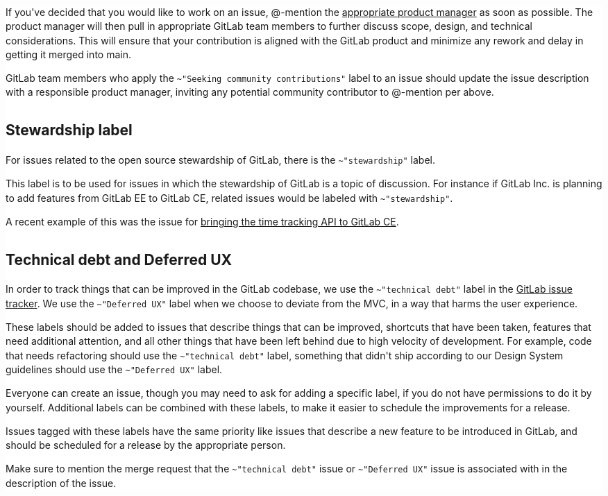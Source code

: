 If you've decided that you would like to work on an issue, @-mention
the [appropriate product manager](https://handbook.gitlab.com/handbook/product/how-to-engage/)
as soon as possible. The product manager will then pull in appropriate GitLab team
members to further discuss scope, design, and technical considerations. This will
ensure that your contribution is aligned with the GitLab product and minimize
any rework and delay in getting it merged into main.

GitLab team members who apply the `~"Seeking community contributions"` label to an issue
should update the issue description with a responsible product manager, inviting
any potential community contributor to @-mention per above.

## Stewardship label

For issues related to the open source stewardship of GitLab,
there is the `~"stewardship"` label.

This label is to be used for issues in which the stewardship of GitLab
is a topic of discussion. For instance if GitLab Inc. is planning to add
features from GitLab EE to GitLab CE, related issues would be labeled with
`~"stewardship"`.

A recent example of this was the issue for
[bringing the time tracking API to GitLab CE](https://gitlab.com/gitlab-org/gitlab-foss/-/issues/25517#note_20019084).

## Technical debt and Deferred UX

In order to track things that can be improved in the GitLab codebase,
we use the `~"technical debt"` label in the [GitLab issue tracker](https://gitlab.com/gitlab-org/gitlab/-/issues).
We use the `~"Deferred UX"` label when we choose to deviate from the MVC, in a way that harms the user experience.

These labels should be added to issues that describe things that can be improved,
shortcuts that have been taken, features that need additional attention, and all
other things that have been left behind due to high velocity of development.
For example, code that needs refactoring should use the `~"technical debt"` label,
something that didn't ship according to our Design System guidelines should
use the `~"Deferred UX"` label.

Everyone can create an issue, though you may need to ask for adding a specific
label, if you do not have permissions to do it by yourself. Additional labels
can be combined with these labels, to make it easier to schedule
the improvements for a release.

Issues tagged with these labels have the same priority like issues
that describe a new feature to be introduced in GitLab, and should be scheduled
for a release by the appropriate person.

Make sure to mention the merge request that the `~"technical debt"` issue or
`~"Deferred UX"` issue is associated with in the description of the issue.
